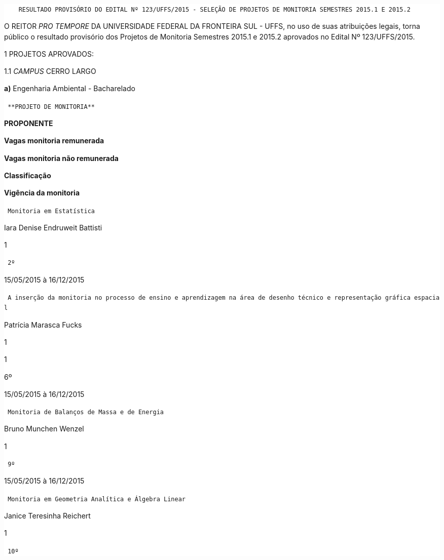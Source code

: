         RESULTADO PROVISÓRIO DO EDITAL Nº 123/UFFS/2015 - SELEÇÃO DE PROJETOS DE MONITORIA SEMESTRES 2015.1 E 2015.2  

O REITOR *PRO TEMPORE* DA UNIVERSIDADE FEDERAL DA FRONTEIRA SUL - UFFS, no uso de suas atribuições legais, torna público o resultado provisório dos Projetos de Monitoria Semestres 2015.1 e 2015.2 aprovados no Edital Nº 123/UFFS/2015.

 1 PROJETOS APROVADOS:

 1.1 *CAMPUS* CERRO LARGO

 **a)** Engenharia Ambiental - Bacharelado

     **PROJETO DE MONITORIA**

   **PROPONENTE**

   **Vagas monitoria remunerada**

   **Vagas monitoria não remunerada**

   **Classificação**

   **Vigência da monitoria**

     Monitoria em Estatística

   Iara Denise Endruweit Battisti

   1

     2º

   15/05/2015 à 16/12/2015

     A inserção da monitoria no processo de ensino e aprendizagem na área de desenho técnico e representação gráfica espacial

   Patrícia Marasca Fucks

   1

   1

   6º

   15/05/2015 à 16/12/2015

     Monitoria de Balanços de Massa e de Energia

   Bruno Munchen Wenzel

   1

     9º

   15/05/2015 à 16/12/2015

     Monitoria em Geometria Analítica e Álgebra Linear

   Janice Teresinha Reichert

   1

     10º
